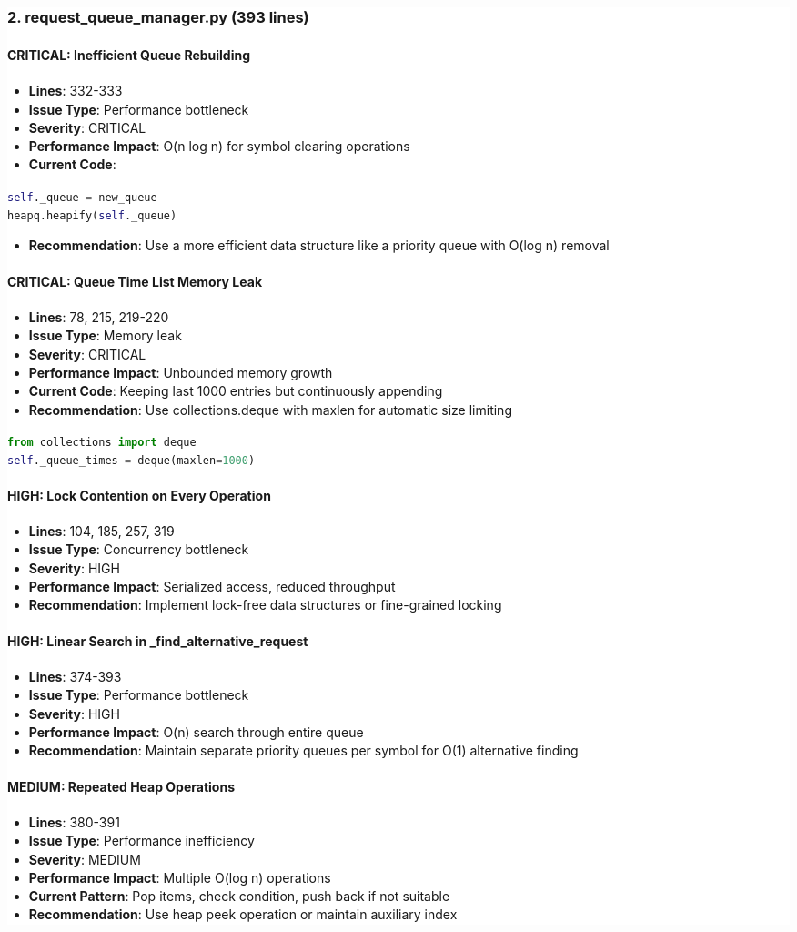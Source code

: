 ### 2. request_queue_manager.py (393 lines)

#### CRITICAL: Inefficient Queue Rebuilding

- **Lines**: 332-333
- **Issue Type**: Performance bottleneck
- **Severity**: CRITICAL
- **Performance Impact**: O(n log n) for symbol clearing operations
- **Current Code**:

```python
self._queue = new_queue
heapq.heapify(self._queue)
```

- **Recommendation**: Use a more efficient data structure like a priority queue with O(log n) removal

#### CRITICAL: Queue Time List Memory Leak

- **Lines**: 78, 215, 219-220
- **Issue Type**: Memory leak
- **Severity**: CRITICAL
- **Performance Impact**: Unbounded memory growth
- **Current Code**: Keeping last 1000 entries but continuously appending
- **Recommendation**: Use collections.deque with maxlen for automatic size limiting

```python
from collections import deque
self._queue_times = deque(maxlen=1000)
```

#### HIGH: Lock Contention on Every Operation

- **Lines**: 104, 185, 257, 319
- **Issue Type**: Concurrency bottleneck
- **Severity**: HIGH
- **Performance Impact**: Serialized access, reduced throughput
- **Recommendation**: Implement lock-free data structures or fine-grained locking

#### HIGH: Linear Search in _find_alternative_request

- **Lines**: 374-393
- **Issue Type**: Performance bottleneck
- **Severity**: HIGH
- **Performance Impact**: O(n) search through entire queue
- **Recommendation**: Maintain separate priority queues per symbol for O(1) alternative finding

#### MEDIUM: Repeated Heap Operations

- **Lines**: 380-391
- **Issue Type**: Performance inefficiency
- **Severity**: MEDIUM
- **Performance Impact**: Multiple O(log n) operations
- **Current Pattern**: Pop items, check condition, push back if not suitable
- **Recommendation**: Use heap peek operation or maintain auxiliary index
